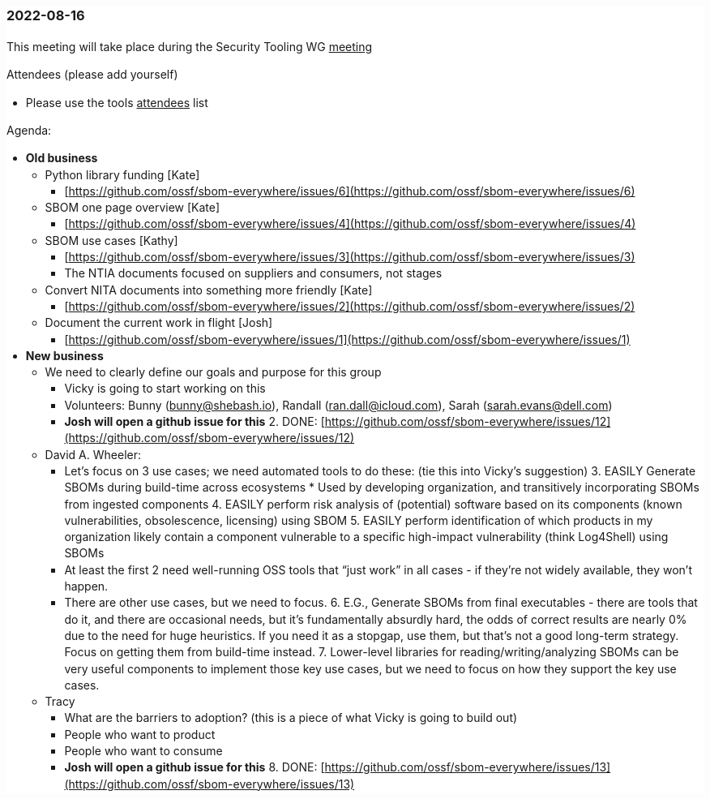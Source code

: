 <h3>2022-08-16</h3>


This meeting will take place during the Security Tooling WG [meeting](https://docs.google.com/document/d/1DoB7zgtLsP-JGF77ASkHV7UMofTE2wseniexaa6Q4M8/edit#)

Attendees (please add yourself)



* Please use the tools [attendees](https://docs.google.com/document/d/1DoB7zgtLsP-JGF77ASkHV7UMofTE2wseniexaa6Q4M8/edit#) list

Agenda:



* **Old business**
    * Python library funding [Kate]
        * [https://github.com/ossf/sbom-everywhere/issues/6](https://github.com/ossf/sbom-everywhere/issues/6)
    * SBOM one page overview [Kate]
        * [https://github.com/ossf/sbom-everywhere/issues/4](https://github.com/ossf/sbom-everywhere/issues/4)
    * SBOM use cases [Kathy]
        * [https://github.com/ossf/sbom-everywhere/issues/3](https://github.com/ossf/sbom-everywhere/issues/3)
        * The NTIA documents focused on suppliers and consumers, not stages
    * Convert NITA documents into something more friendly [Kate]
        * [https://github.com/ossf/sbom-everywhere/issues/2](https://github.com/ossf/sbom-everywhere/issues/2)
    * Document the current work in flight [Josh]
        * [https://github.com/ossf/sbom-everywhere/issues/1](https://github.com/ossf/sbom-everywhere/issues/1)
* **New business**
    * We need to clearly define our goals and purpose for this group
        * Vicky is going to start working on this
        * Volunteers: Bunny (bunny@shebash.io), Randall ([ran.dall@icloud.com](mailto:ran.dall@icloud.com)), Sarah ([sarah.evans@dell.com](mailto:sarah.evans@dell.com))
        * **Josh will open a github issue for this**
            2. DONE: [https://github.com/ossf/sbom-everywhere/issues/12](https://github.com/ossf/sbom-everywhere/issues/12)
    * David A. Wheeler:
        * Let’s focus on 3 use cases; we need automated tools to do these: (tie this into Vicky’s suggestion)
            3. EASILY Generate SBOMs during build-time across ecosystems
                * Used by developing organization, and transitively incorporating SBOMs from ingested components
            4. EASILY perform risk analysis of (potential) software based on its components (known vulnerabilities, obsolescence, licensing) using SBOM
            5. EASILY perform identification of which products in my organization likely contain a component vulnerable to a specific high-impact vulnerability (think Log4Shell) using SBOMs
        * At least the first 2 need well-running OSS tools that “just work” in all cases - if they’re not widely available, they won’t happen.
        * There are other use cases, but we need to focus.
            6. E.G., Generate SBOMs from final executables - there are tools that do it, and there are occasional needs, but it’s fundamentally absurdly hard, the odds of correct results are nearly 0% due to the need for huge heuristics. If you need it as a stopgap, use them, but that’s not a good long-term strategy. Focus on getting them from build-time instead.
            7. Lower-level libraries for reading/writing/analyzing SBOMs can be very useful components to implement those key use cases, but we need to focus on how they support the key use cases.
    * Tracy
        * What are the barriers to adoption? (this is a piece of what Vicky is going to build out)
        * People who want to product
        * People who want to consume
        * **Josh will open a github issue for this**
            8. DONE: [https://github.com/ossf/sbom-everywhere/issues/13](https://github.com/ossf/sbom-everywhere/issues/13) 